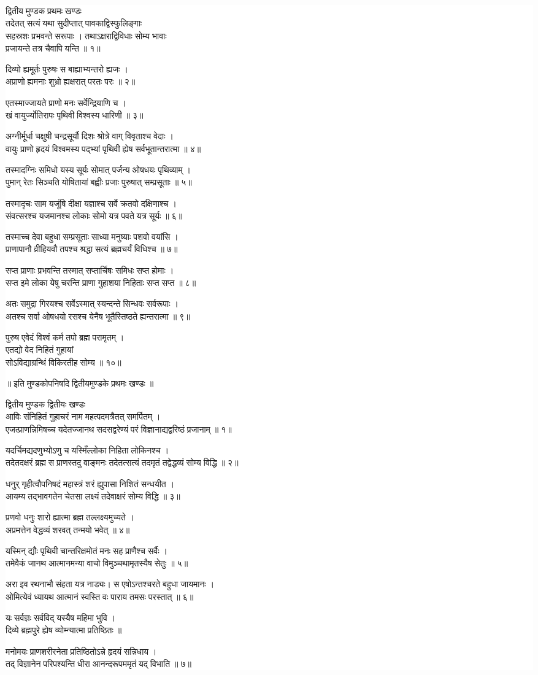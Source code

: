 द्वितीय मुण्डक प्रथमः खण्डः    
तदेतत् सत्यं यथा सुदीप्तात् पावकाद्विस्फुलिङ्गाः    
सहस्रशः प्रभवन्ते सरूपाः । तथाऽक्षराद्विविधाः सोम्य भावाः    
प्रजायन्ते तत्र चैवापि यन्ति ॥ १॥    
    
दिव्यो ह्यमूर्तः पुरुषः स बाह्याभ्यन्तरो ह्यजः ।    
अप्राणो ह्यमनाः शुभ्रो ह्यक्षरात् परतः परः ॥ २॥    
    
एतस्माज्जायते प्राणो मनः सर्वेन्द्रियाणि च ।    
खं वायुर्ज्योतिरापः पृथिवी विश्वस्य धारिणी ॥ ३॥    
    
अग्नीर्मूर्धा चक्षुषी चन्द्रसूर्यौ दिशः श्रोत्रे वाग् विवृताश्च वेदाः ।    
वायुः प्राणो हृदयं विश्वमस्य पद्भ्यां पृथिवी ह्येष सर्वभूतान्तरात्मा ॥ ४॥    
    
तस्मादग्निः समिधो यस्य सूर्यः सोमात् पर्जन्य ओषधयः पृथिव्याम् ।    
पुमान् रेतः सिञ्चति योषितायां बह्वीः प्रजाः पुरुषात् सम्प्रसूताः ॥ ५॥    
    
तस्मादृचः साम यजूंषि दीक्षा यज्ञाश्च सर्वे क्रतवो दक्षिणाश्च ।    
संवत्सरश्च यजमानश्च लोकाः सोमो यत्र पवते यत्र सूर्यः ॥ ६॥    
    
तस्माच्च देवा बहुधा सम्प्रसूताः साध्या मनुष्याः पशवो वयांसि ।    
प्राणापानौ व्रीहियवौ तपश्च श्रद्धा सत्यं ब्रह्मचर्यं विधिश्च ॥ ७॥    
    
सप्त प्राणाः प्रभवन्ति तस्मात् सप्तार्चिषः समिधः सप्त होमाः ।    
सप्त इमे लोका येषु चरन्ति प्राणा गुहाशया निहिताः सप्त सप्त ॥ ८॥    
    
अतः समुद्रा गिरयश्च सर्वेऽस्मात् स्यन्दन्ते सिन्धवः सर्वरूपाः ।    
अतश्च सर्वा ओषधयो रसश्च येनैष भूतैस्तिष्ठते ह्यन्तरात्मा ॥ ९॥    
    
पुरुष एवेदं विश्वं कर्म तपो ब्रह्म परामृतम् ।    
एतद्यो वेद निहितं गुहायां    
सोऽविद्याग्रन्थिं विकिरतीह सोम्य ॥ १०॥    
    
॥ इति मुण्डकोपनिषदि द्वितीयमुण्डके प्रथमः खण्डः ॥    
    
द्वितीय मुण्डक द्वितीयः खण्डः    
आविः संनिहितं गुहाचरं नाम महत्पदमत्रैतत् समर्पितम् ।    
एजत्प्राणन्निमिषच्च यदेतज्जानथ सदसद्वरेण्यं परं विज्ञानाद्यद्वरिष्ठं प्रजानाम् ॥ १॥    
    
यदर्चिमद्यदणुभ्योऽणु च    यस्मिँल्लोका निहिता लोकिनश्च ।    
तदेतदक्षरं ब्रह्म स प्राणस्तदु वाङ्मनः तदेतत्सत्यं तदमृतं तद्वेद्धव्यं सोम्य विद्धि ॥ २॥    
    
धनुर् गृहीत्वौपनिषदं महास्त्रं शरं ह्युपासा निशितं सन्धयीत ।    
आयम्य तद्भावगतेन चेतसा लक्ष्यं तदेवाक्षरं सोम्य विद्धि ॥ ३॥    
    
प्रणवो धनुः शारो ह्यात्मा ब्रह्म तल्लक्ष्यमुच्यते ।    
अप्रमत्तेन वेद्धव्यं शरवत् तन्मयो भवेत् ॥ ४॥    
    
यस्मिन् द्यौः पृथिवी चान्तरिक्षमोतं मनः सह प्राणैश्च सर्वैः ।    
तमेवैकं जानथ आत्मानमन्या वाचो विमुञ्चथामृतस्यैष सेतुः ॥ ५॥    
    
अरा इव रथनाभौ संहता यत्र नाड्यः। स एषोऽन्तश्चरते बहुधा जायमानः ।    
ओमित्येवं ध्यायथ आत्मानं स्वस्ति वः पाराय तमसः परस्तात् ॥ ६॥    
    
यः सर्वज्ञः सर्वविद् यस्यैष महिमा भुवि ।    
दिव्ये ब्रह्मपुरे ह्येष व्योम्न्यात्मा प्रतिष्ठितः ॥    
    
मनोमयः प्राणशरीरनेता प्रतिष्ठितोऽन्ने हृदयं सन्निधाय ।    
तद् विज्ञानेन परिपश्यन्ति धीरा आनन्दरूपममृतं यद् विभाति ॥ ७॥    
    